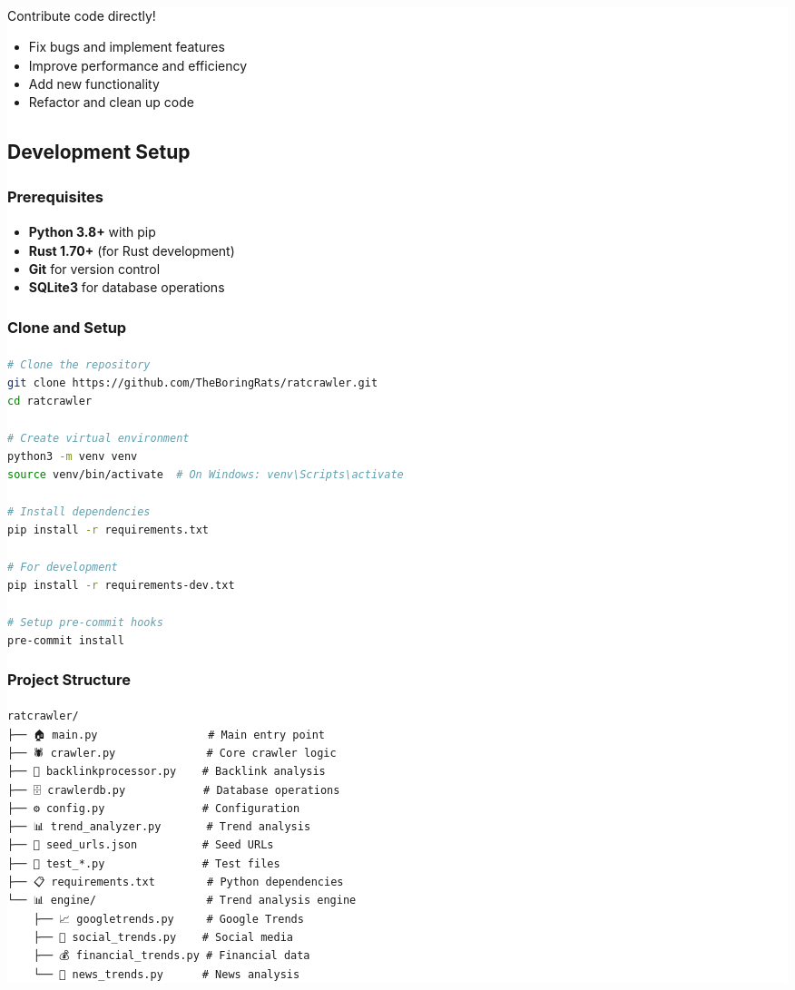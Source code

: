 Contribute code directly!

- Fix bugs and implement features
- Improve performance and efficiency
- Add new functionality
- Refactor and clean up code

## Development Setup

### Prerequisites

- **Python 3.8+** with pip
- **Rust 1.70+** (for Rust development)
- **Git** for version control
- **SQLite3** for database operations

### Clone and Setup

```bash
# Clone the repository
git clone https://github.com/TheBoringRats/ratcrawler.git
cd ratcrawler

# Create virtual environment
python3 -m venv venv
source venv/bin/activate  # On Windows: venv\Scripts\activate

# Install dependencies
pip install -r requirements.txt

# For development
pip install -r requirements-dev.txt

# Setup pre-commit hooks
pre-commit install
```

### Project Structure

```
ratcrawler/
├── 🏠 main.py                 # Main entry point
├── 🕷️ crawler.py              # Core crawler logic
├── 🔗 backlinkprocessor.py    # Backlink analysis
├── 🗄️ crawlerdb.py            # Database operations
├── ⚙️ config.py               # Configuration
├── 📊 trend_analyzer.py       # Trend analysis
├── 🌱 seed_urls.json          # Seed URLs
├── 🧪 test_*.py               # Test files
├── 📋 requirements.txt        # Python dependencies
└── 📊 engine/                 # Trend analysis engine
    ├── 📈 googletrends.py     # Google Trends
    ├── 📱 social_trends.py    # Social media
    ├── 💰 financial_trends.py # Financial data
    └── 📰 news_trends.py      # News analysis
```
